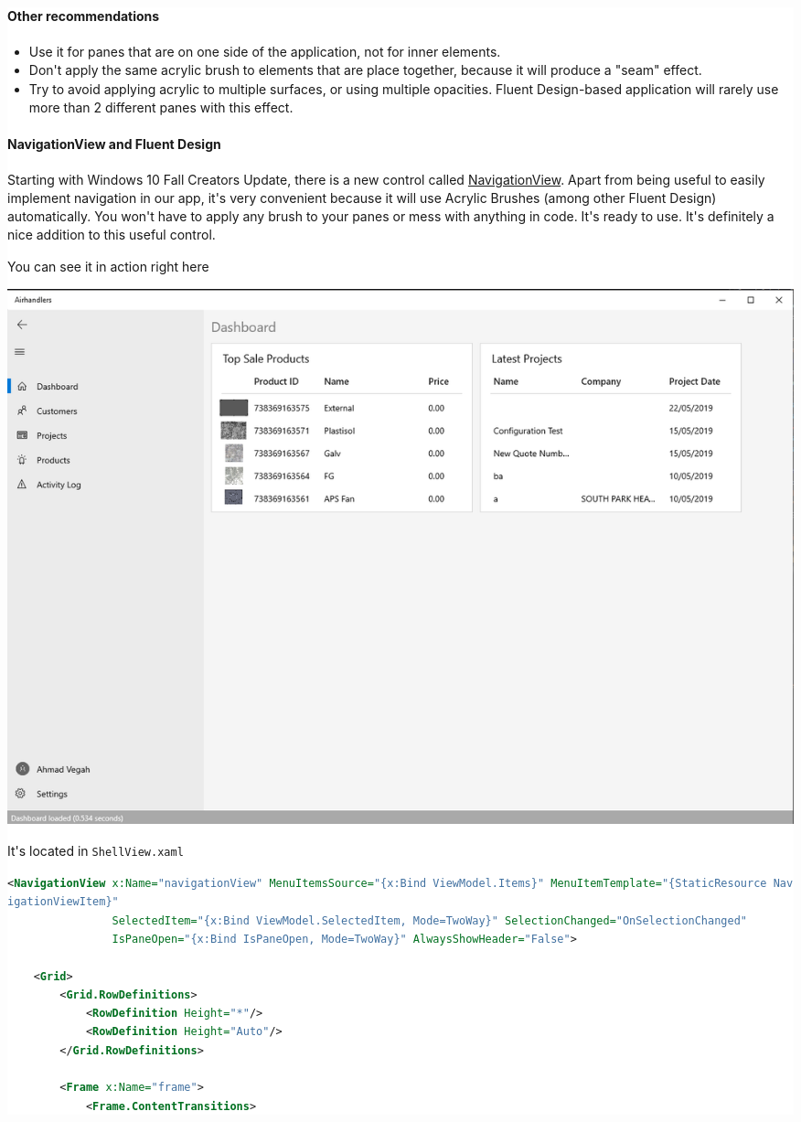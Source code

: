 #### Other recommendations
 - Use it for panes that are on one side of the application, not for inner elements.
 - Don't apply the same acrylic brush to elements that are place together, because it will produce a "seam" effect.
 - Try to avoid applying acrylic to multiple surfaces, or using multiple opacities. Fluent Design-based application will rarely use more than 2 different panes with this effect.

#### NavigationView and Fluent Design

Starting with Windows 10 Fall Creators Update, there is a new control called [NavigationView](https://docs.microsoft.com/en-us/uwp/api/windows.ui.xaml.controls.navigationview). Apart from being useful to easily implement navigation in our app, it's very convenient because it will use Acrylic Brushes (among other Fluent Design) automatically. You won't have to apply any brush to your panes or mess with anything in code. It's ready to use. It's definitely a nice addition to this useful control. 

You can see it in action right here

![Navigation View](img/navigation-view.png)

It's located in `ShellView.xaml`
```xml
<NavigationView x:Name="navigationView" MenuItemsSource="{x:Bind ViewModel.Items}" MenuItemTemplate="{StaticResource NavigationViewItem}"
                SelectedItem="{x:Bind ViewModel.SelectedItem, Mode=TwoWay}" SelectionChanged="OnSelectionChanged"
                IsPaneOpen="{x:Bind IsPaneOpen, Mode=TwoWay}" AlwaysShowHeader="False">

    <Grid>
        <Grid.RowDefinitions>
            <RowDefinition Height="*"/>
            <RowDefinition Height="Auto"/>
        </Grid.RowDefinitions>

        <Frame x:Name="frame">
            <Frame.ContentTransitions>
```
